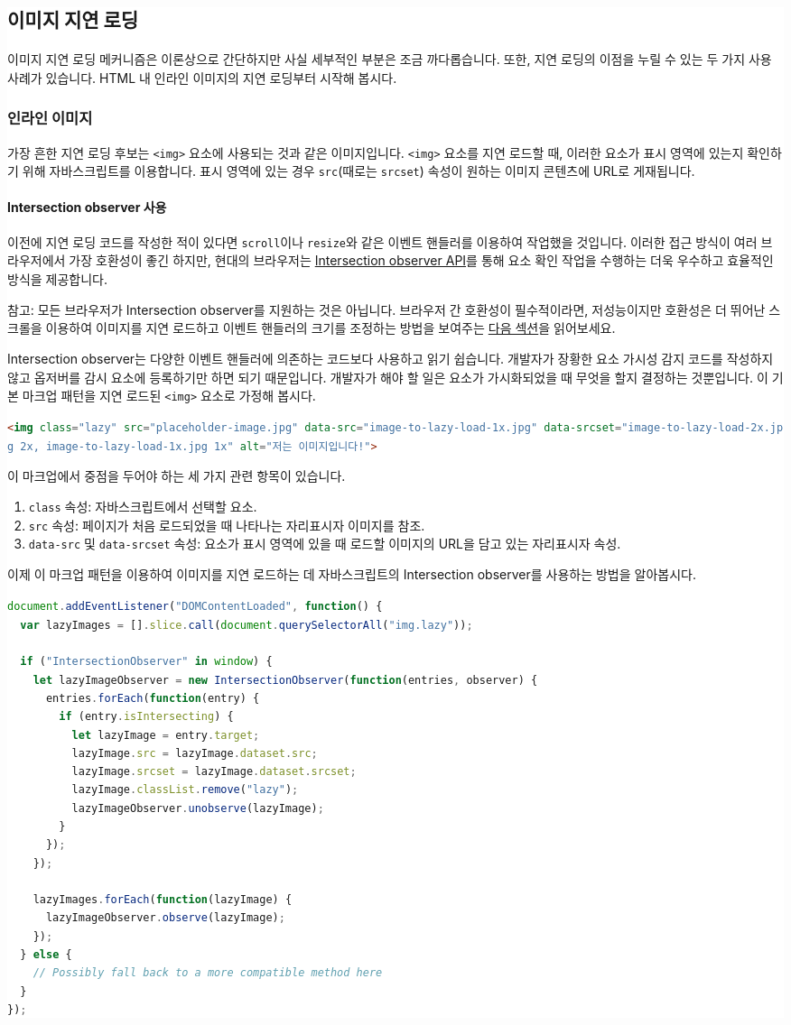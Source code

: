 ## 이미지 지연 로딩

이미지 지연 로딩 메커니즘은 이론상으로 간단하지만 사실 세부적인 부분은 조금 까다롭습니다. 또한, 지연 로딩의 이점을 누릴 수 있는 두 가지 사용 사례가 있습니다. HTML 내 인라인 이미지의 지연 로딩부터 시작해 봅시다.

### 인라인 이미지

가장 흔한 지연 로딩 후보는 `<img>` 요소에 사용되는 것과 같은 이미지입니다. `<img>` 요소를 지연 로드할 때, 이러한 요소가 표시 영역에 있는지 확인하기 위해 자바스크립트를 이용합니다. 표시 영역에 있는 경우 `src`(때로는 `srcset`) 속성이 원하는 이미지 콘텐츠에 URL로 게재됩니다.

#### Intersection observer 사용

이전에 지연 로딩 코드를 작성한 적이 있다면 `scroll`이나 `resize`와 같은 이벤트 핸들러를 이용하여 작업했을 것입니다. 이러한 접근 방식이 여러 브라우저에서 가장 호환성이 좋긴 하지만, 현대의 브라우저는 [Intersection observer API](/web/updates/2016/04/intersectionobserver)를 통해 요소 확인 작업을 수행하는 더욱 우수하고 효율적인 방식을 제공합니다.

참고: 모든 브라우저가 Intersection observer를 지원하는 것은 아닙니다. 브라우저 간 호환성이 필수적이라면, 저성능이지만 호환성은 더 뛰어난 스크롤을 이용하여 이미지를 지연 로드하고 이벤트 핸들러의 크기를 조정하는 방법을 보여주는 [다음 섹션](#using_event_handlers_the_most_compatible_way)을 읽어보세요.

Intersection observer는 다양한 이벤트 핸들러에 의존하는 코드보다 사용하고 읽기 쉽습니다. 개발자가 장황한 요소 가시성 감지 코드를 작성하지 않고 옵저버를 감시 요소에 등록하기만 하면 되기 때문입니다. 개발자가 해야 할 일은 요소가 가시화되었을 때 무엇을 할지 결정하는 것뿐입니다. 이 기본 마크업 패턴을 지연 로드된 `<img>` 요소로 가정해 봅시다.

```html
<img class="lazy" src="placeholder-image.jpg" data-src="image-to-lazy-load-1x.jpg" data-srcset="image-to-lazy-load-2x.jpg 2x, image-to-lazy-load-1x.jpg 1x" alt="저는 이미지입니다!">
```

이 마크업에서 중점을 두어야 하는 세 가지 관련 항목이 있습니다.

1. `class` 속성: 자바스크립트에서 선택할 요소.
2. `src` 속성: 페이지가 처음 로드되었을 때 나타나는 자리표시자 이미지를 참조.
3. `data-src` 및 `data-srcset` 속성: 요소가 표시 영역에 있을 때 로드할 이미지의 URL을 담고 있는 자리표시자 속성.

이제 이 마크업 패턴을 이용하여 이미지를 지연 로드하는 데 자바스크립트의 Intersection observer를 사용하는 방법을 알아봅시다.

```javascript
document.addEventListener("DOMContentLoaded", function() {
  var lazyImages = [].slice.call(document.querySelectorAll("img.lazy"));

  if ("IntersectionObserver" in window) {
    let lazyImageObserver = new IntersectionObserver(function(entries, observer) {
      entries.forEach(function(entry) {
        if (entry.isIntersecting) {
          let lazyImage = entry.target;
          lazyImage.src = lazyImage.dataset.src;
          lazyImage.srcset = lazyImage.dataset.srcset;
          lazyImage.classList.remove("lazy");
          lazyImageObserver.unobserve(lazyImage);
        }
      });
    });

    lazyImages.forEach(function(lazyImage) {
      lazyImageObserver.observe(lazyImage);
    });
  } else {
    // Possibly fall back to a more compatible method here
  }
});
```
